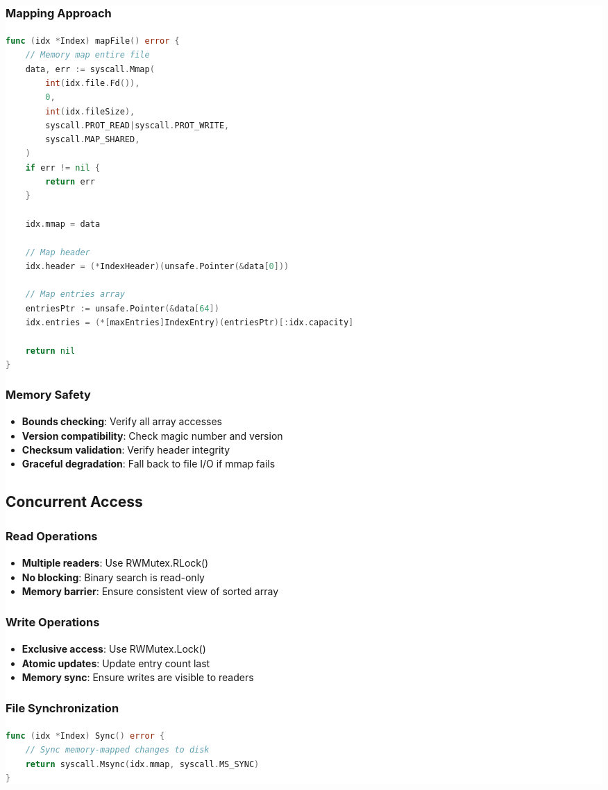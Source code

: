 ### Mapping Approach
```go
func (idx *Index) mapFile() error {
    // Memory map entire file
    data, err := syscall.Mmap(
        int(idx.file.Fd()),
        0,
        int(idx.fileSize),
        syscall.PROT_READ|syscall.PROT_WRITE,
        syscall.MAP_SHARED,
    )
    if err != nil {
        return err
    }
    
    idx.mmap = data
    
    // Map header
    idx.header = (*IndexHeader)(unsafe.Pointer(&data[0]))
    
    // Map entries array
    entriesPtr := unsafe.Pointer(&data[64])
    idx.entries = (*[maxEntries]IndexEntry)(entriesPtr)[:idx.capacity]
    
    return nil
}
```

### Memory Safety
- **Bounds checking**: Verify all array accesses
- **Version compatibility**: Check magic number and version
- **Checksum validation**: Verify header integrity
- **Graceful degradation**: Fall back to file I/O if mmap fails

## Concurrent Access

### Read Operations
- **Multiple readers**: Use RWMutex.RLock()
- **No blocking**: Binary search is read-only
- **Memory barrier**: Ensure consistent view of sorted array

### Write Operations  
- **Exclusive access**: Use RWMutex.Lock()
- **Atomic updates**: Update entry count last
- **Memory sync**: Ensure writes are visible to readers

### File Synchronization
```go
func (idx *Index) Sync() error {
    // Sync memory-mapped changes to disk
    return syscall.Msync(idx.mmap, syscall.MS_SYNC)
}
```
